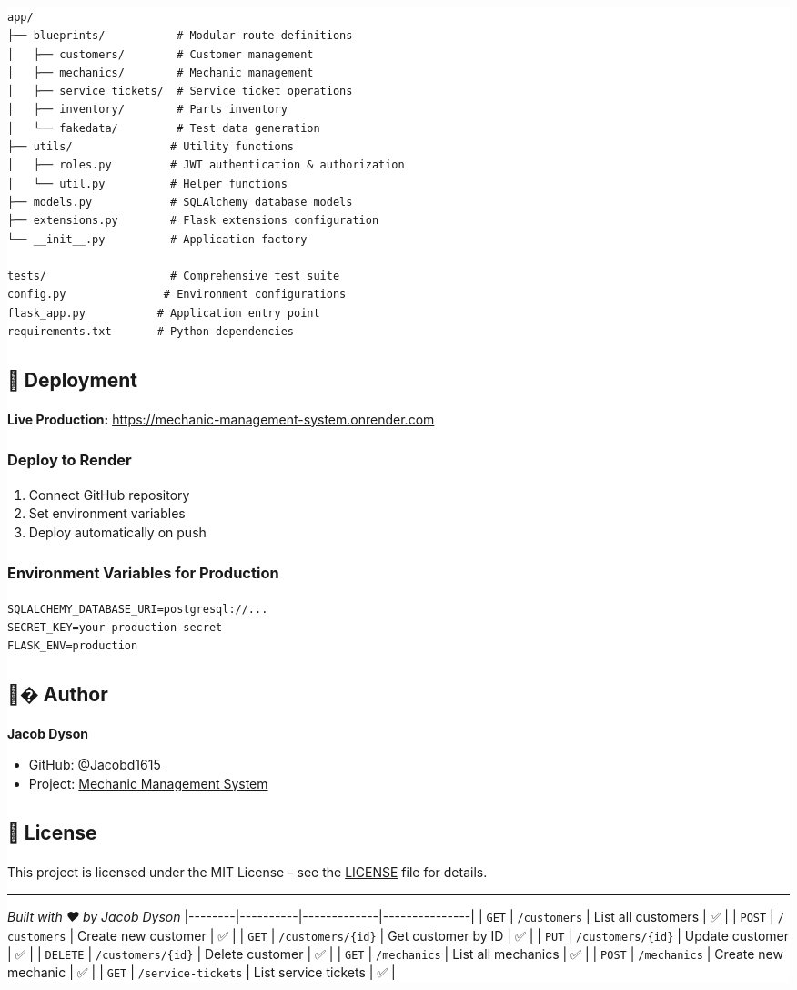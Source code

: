 ```
app/
├── blueprints/           # Modular route definitions
│   ├── customers/        # Customer management
│   ├── mechanics/        # Mechanic management
│   ├── service_tickets/  # Service ticket operations
│   ├── inventory/        # Parts inventory
│   └── fakedata/         # Test data generation
├── utils/               # Utility functions
│   ├── roles.py         # JWT authentication & authorization
│   └── util.py          # Helper functions
├── models.py            # SQLAlchemy database models
├── extensions.py        # Flask extensions configuration
└── __init__.py          # Application factory

tests/                   # Comprehensive test suite
config.py               # Environment configurations
flask_app.py           # Application entry point
requirements.txt       # Python dependencies
```

## 🚀 Deployment

**Live Production:** https://mechanic-management-system.onrender.com

### Deploy to Render
1. Connect GitHub repository
2. Set environment variables
3. Deploy automatically on push

### Environment Variables for Production
```env
SQLALCHEMY_DATABASE_URI=postgresql://...
SECRET_KEY=your-production-secret
FLASK_ENV=production
```

## 👨‍� Author

**Jacob Dyson**
- GitHub: [@Jacobd1615](https://github.com/Jacobd1615)
- Project: [Mechanic Management System](https://github.com/Jacobd1615/Mechanic-management-system)

## 📄 License

This project is licensed under the MIT License - see the [LICENSE](LICENSE) file for details.

---

*Built with ❤️ by Jacob Dyson*
|--------|----------|-------------|---------------|
| `GET` | `/customers` | List all customers | ✅ |
| `POST` | `/customers` | Create new customer | ✅ |
| `GET` | `/customers/{id}` | Get customer by ID | ✅ |
| `PUT` | `/customers/{id}` | Update customer | ✅ |
| `DELETE` | `/customers/{id}` | Delete customer | ✅ |
| `GET` | `/mechanics` | List all mechanics | ✅ |
| `POST` | `/mechanics` | Create new mechanic | ✅ |
| `GET` | `/service-tickets` | List service tickets | ✅ |